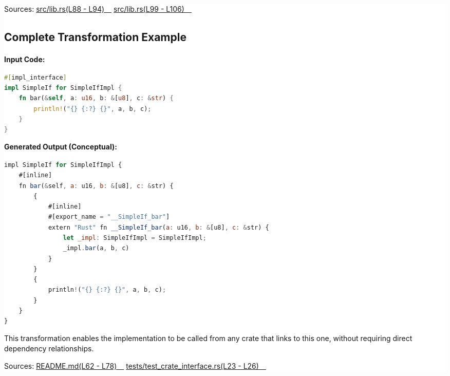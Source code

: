 Sources: [src/lib.rs(L88 - L94)&emsp;](https://github.com/arceos-org/crate_interface/blob/73011a44/src/lib.rs#L88-L94) [src/lib.rs(L99 - L106)&emsp;](https://github.com/arceos-org/crate_interface/blob/73011a44/src/lib.rs#L99-L106)

## Complete Transformation Example

**Input Code:**

```rust
#[impl_interface]
impl SimpleIf for SimpleIfImpl {
    fn bar(&self, a: u16, b: &[u8], c: &str) {
        println!("{} {:?} {}", a, b, c);
    }
}
```

**Generated Output (Conceptual):**

```javascript
impl SimpleIf for SimpleIfImpl {
    #[inline]
    fn bar(&self, a: u16, b: &[u8], c: &str) {
        {
            #[inline]
            #[export_name = "__SimpleIf_bar"]
            extern "Rust" fn __SimpleIf_bar(a: u16, b: &[u8], c: &str) {
                let _impl: SimpleIfImpl = SimpleIfImpl;
                _impl.bar(a, b, c)
            }
        }
        {
            println!("{} {:?} {}", a, b, c);
        }
    }
}
```

This transformation enables the implementation to be called from any crate that links to this one, without requiring direct dependency relationships.

Sources: [README.md(L62 - L78)&emsp;](https://github.com/arceos-org/crate_interface/blob/73011a44/README.md#L62-L78) [tests/test_crate_interface.rs(L23 - L26)&emsp;](https://github.com/arceos-org/crate_interface/blob/73011a44/tests/test_crate_interface.rs#L23-L26)